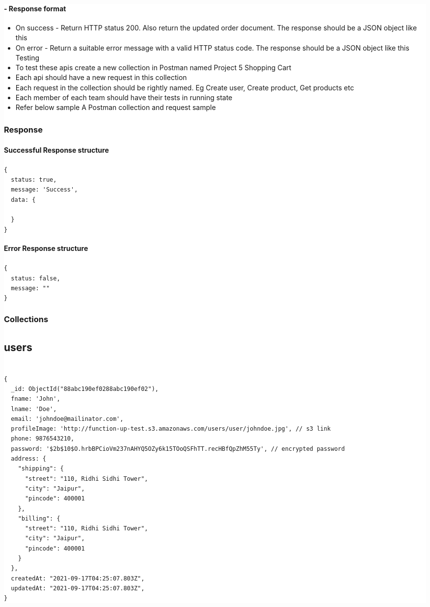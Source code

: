 #### - Response format
- On success - Return HTTP status 200. Also return the updated order document. The response should be a JSON object like this
- On error - Return a suitable error message with a valid HTTP status code. The response should be a JSON object like this
Testing
- To test these apis create a new collection in Postman named Project 5 Shopping Cart
- Each api should have a new request in this collection
- Each request in the collection should be rightly named. Eg Create user, Create product, Get products etc
- Each member of each team should have their tests in running state
- Refer below sample A Postman collection and request sample

### Response
#### Successful Response structure
```
{
  status: true,
  message: 'Success',
  data: {

  }
}
```
#### Error Response structure
```
{
  status: false,
  message: ""
}
```
### Collections
## users
```

{
  _id: ObjectId("88abc190ef0288abc190ef02"),
  fname: 'John',
  lname: 'Doe',
  email: 'johndoe@mailinator.com',
  profileImage: 'http://function-up-test.s3.amazonaws.com/users/user/johndoe.jpg', // s3 link
  phone: 9876543210,
  password: '$2b$10$O.hrbBPCioVm237nAHYQ5OZy6k15TOoQSFhTT.recHBfQpZhM55Ty', // encrypted password
  address: {
    "shipping": {
      "street": "110, Ridhi Sidhi Tower",
      "city": "Jaipur",
      "pincode": 400001
    }, 
    "billing": {
      "street": "110, Ridhi Sidhi Tower",
      "city": "Jaipur",
      "pincode": 400001
    }
  },
  createdAt: "2021-09-17T04:25:07.803Z",
  updatedAt: "2021-09-17T04:25:07.803Z",
}
```
